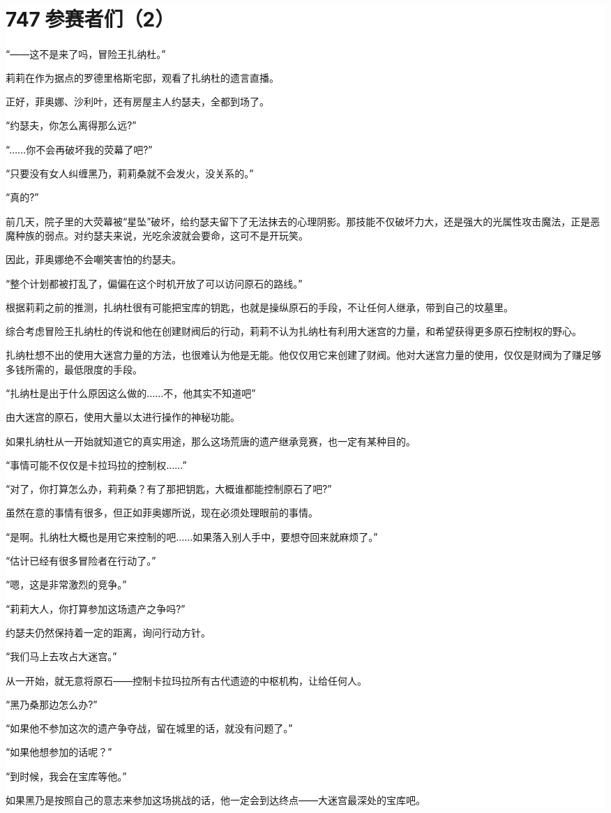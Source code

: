 # 747 参赛者们（2）

“——这不是来了吗，冒险王扎纳杜。”

莉莉在作为据点的罗德里格斯宅邸，观看了扎纳杜的遗言直播。

正好，菲奥娜、沙利叶，还有房屋主人约瑟夫，全都到场了。

“约瑟夫，你怎么离得那么远?”

“……你不会再破坏我的荧幕了吧?”

“只要没有女人纠缠黑乃，莉莉桑就不会发火，没关系的。”

“真的?”

前几天，院子里的大荧幕被“星坠”破坏，给约瑟夫留下了无法抹去的心理阴影。那技能不仅破坏力大，还是强大的光属性攻击魔法，正是恶魔种族的弱点。对约瑟夫来说，光吃余波就会要命，这可不是开玩笑。

因此，菲奥娜绝不会嘲笑害怕的约瑟夫。

“整个计划都被打乱了，偏偏在这个时机开放了可以访问原石的路线。”

根据莉莉之前的推测，扎纳杜很有可能把宝库的钥匙，也就是操纵原石的手段，不让任何人继承，带到自己的坟墓里。

综合考虑冒险王扎纳杜的传说和他在创建财阀后的行动，莉莉不认为扎纳杜有利用大迷宫的力量，和希望获得更多原石控制权的野心。

扎纳杜想不出的使用大迷宫力量的方法，也很难认为他是无能。他仅仅用它来创建了财阀。他对大迷宫力量的使用，仅仅是财阀为了赚足够多钱所需的，最低限度的手段。

“扎纳杜是出于什么原因这么做的……不，他其实不知道吧”

由大迷宫的原石，使用大量以太进行操作的神秘功能。

如果扎纳杜从一开始就知道它的真实用途，那么这场荒唐的遗产继承竞赛，也一定有某种目的。

“事情可能不仅仅是卡拉玛拉的控制权……”

“对了，你打算怎么办，莉莉桑？有了那把钥匙，大概谁都能控制原石了吧?”

虽然在意的事情有很多，但正如菲奥娜所说，现在必须处理眼前的事情。

“是啊。扎纳杜大概也是用它来控制的吧……如果落入别人手中，要想夺回来就麻烦了。”

“估计已经有很多冒险者在行动了。”

“嗯，这是非常激烈的竞争。”

“莉莉大人，你打算参加这场遗产之争吗?”

约瑟夫仍然保持着一定的距离，询问行动方针。

“我们马上去攻占大迷宫。”

从一开始，就无意将原石——控制卡拉玛拉所有古代遗迹的中枢机构，让给任何人。

“黑乃桑那边怎么办?”

“如果他不参加这次的遗产争夺战，留在城里的话，就没有问题了。”

“如果他想参加的话呢？”

“到时候，我会在宝库等他。”

如果黑乃是按照自己的意志来参加这场挑战的话，他一定会到达终点——大迷宫最深处的宝库吧。

